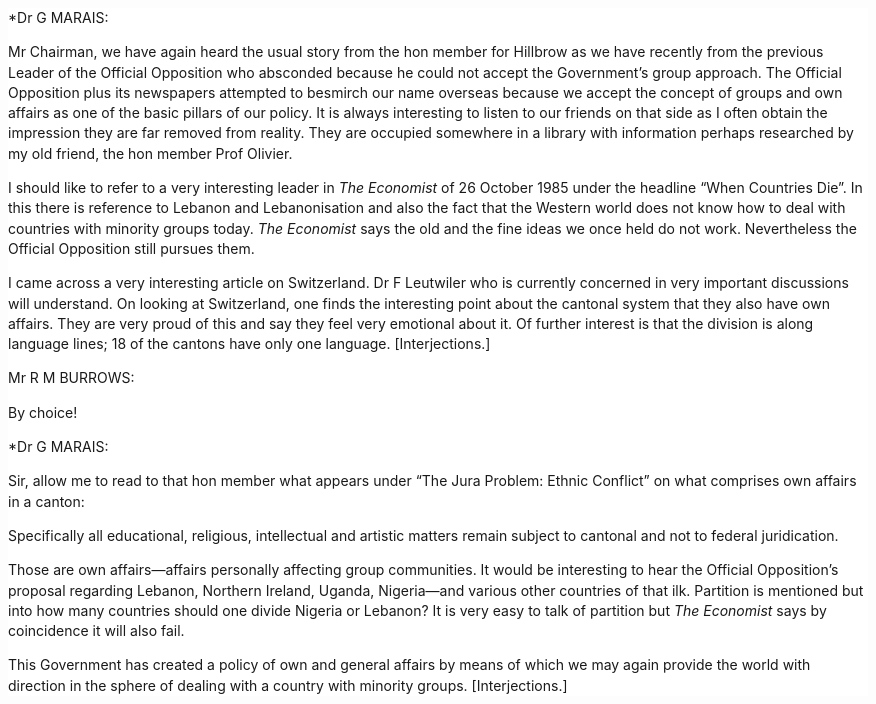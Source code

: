 </speech>

<speech by="#marais">

<from>*Dr <person refersTo="hansard_za">G MARAIS</person>:</from>

<p>Mr Chairman, we have again heard the usual story from the hon member for Hillbrow as we have recently from the previous Leader of the Official Opposition who absconded because he could not accept the Government&#x2019;s group approach. The Official Opposition plus its newspapers attempted to besmirch our name overseas because we accept the concept of groups and own affairs as one of the basic pillars of our policy. It is always interesting to listen to our friends on that side as I often obtain the impression they are far removed from reality. They are occupied somewhere in a library with information perhaps researched by my old friend, the hon member Prof Olivier.</p>

<p>I should like to refer to a very interesting leader in <i>The Economist</i> of 26 October 1985 under the headline &#x201C;When Countries Die&#x201D;. In this there is reference to Lebanon and Lebanonisation and also the fact that the Western world does not know how to deal with countries with minority groups today. <i>The Economist</i> says the old and the fine ideas we once held do not work. Nevertheless the Official Opposition still pursues them.</p>

<p>I came across a very interesting article on Switzerland. Dr F Leutwiler who is currently concerned in very important discussions will understand. On looking at Switzerland, one finds the interesting point about the cantonal system that they also have own affairs. They are very proud of this and say they feel very emotional about it. Of further interest is that the division is along language lines; 18 of the cantons have only one language. [Interjections.]</p>

</speech>

<speech by="#burrows">

<from>Mr <person refersTo="hansard_za">R M BURROWS</person>:</from>

<p>By choice!</p>

</speech>

<speech by="#marais">

<from>*Dr <person refersTo="hansard_za">G MARAIS</person>:</from>

<p>Sir, allow me to read to that hon member what appears under &#x201C;The Jura Problem: Ethnic Conflict&#x201D; on what comprises own affairs in a canton:</p>

<block name="quote">Specifically all educational, religious, intellectual and artistic matters remain subject to cantonal and not to federal juridication.</block>

<p>Those are own affairs&#x2014;affairs personally affecting group communities. It would be interesting to hear the Official Opposition&#x2019;s proposal regarding Lebanon, Northern Ireland, Uganda, Nigeria&#x2014;and various other countries of that ilk. Partition is mentioned but into how many countries should one divide Nigeria or Lebanon? It is very easy to talk of partition but <i>The Economist</i> says by coincidence it will also fail.</p>

<p>This Government has created a policy of own and general affairs by means of which we may again provide the world with direction in the sphere of dealing with a country with minority groups. [Interjections.]</p>

</speech>

<speech by="#chairman_of_the_house">
